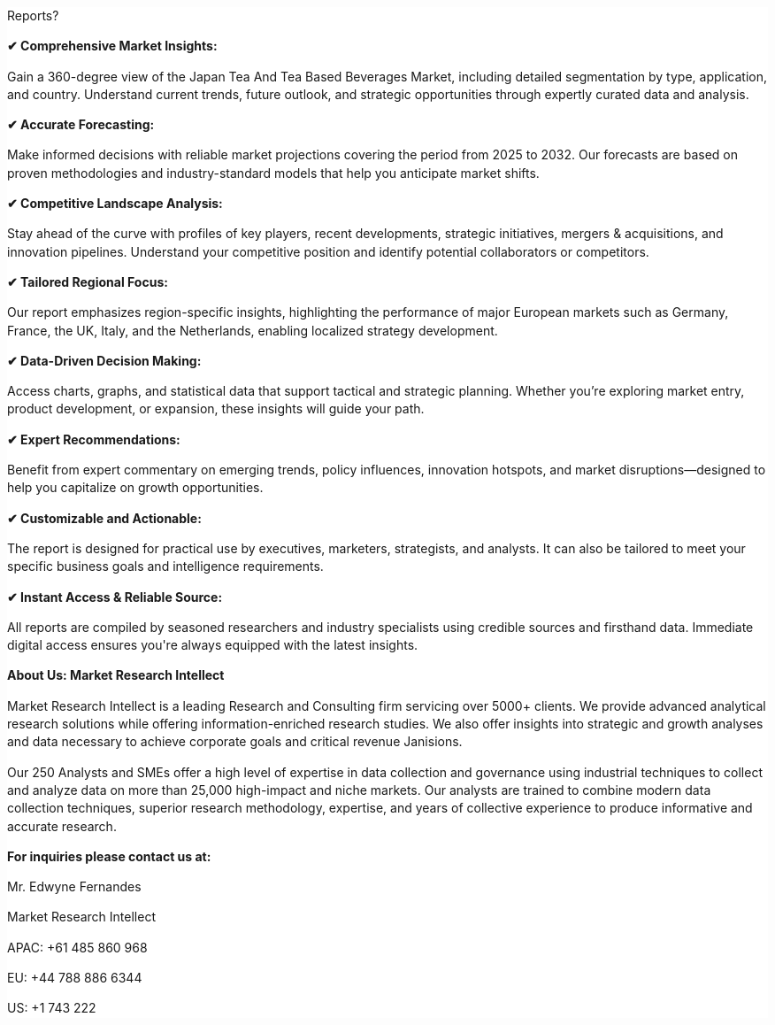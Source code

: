 Reports?</h2><p><strong>✔ Comprehensive Market Insights:</strong></p><p>Gain a 360-degree view of the Japan Tea And Tea Based Beverages Market, including detailed segmentation by type, application, and country. Understand current trends, future outlook, and strategic opportunities through expertly curated data and analysis.</p><p><strong>✔ Accurate Forecasting:</strong></p><p>Make informed decisions with reliable market projections covering the period from 2025 to 2032. Our forecasts are based on proven methodologies and industry-standard models that help you anticipate market shifts.</p><p><strong>✔ Competitive Landscape Analysis:</strong></p><p>Stay ahead of the curve with profiles of key players, recent developments, strategic initiatives, mergers &amp; acquisitions, and innovation pipelines. Understand your competitive position and identify potential collaborators or competitors.</p><p><strong>✔ Tailored Regional Focus:</strong></p><p>Our report emphasizes region-specific insights, highlighting the performance of major European markets such as Germany, France, the UK, Italy, and the Netherlands, enabling localized strategy development.</p><p><strong>✔ Data-Driven Decision Making:</strong></p><p>Access charts, graphs, and statistical data that support tactical and strategic planning. Whether you&rsquo;re exploring market entry, product development, or expansion, these insights will guide your path.</p><p><strong>✔ Expert Recommendations:</strong></p><p>Benefit from expert commentary on emerging trends, policy influences, innovation hotspots, and market disruptions&mdash;designed to help you capitalize on growth opportunities.</p><p><strong>✔ Customizable and Actionable:</strong></p><p>The report is designed for practical use by executives, marketers, strategists, and analysts. It can also be tailored to meet your specific business goals and intelligence requirements.</p><p><strong>✔ Instant Access &amp; Reliable Source:</strong></p><p>All reports are compiled by seasoned researchers and industry specialists using credible sources and firsthand data. Immediate digital access ensures you're always equipped with the latest insights.</p><p><strong><span class="font-[700]">About Us: Market Research Intellect</span></strong></p><p><span class="">Market Research Intellect is a leading Research and Consulting firm servicing over 5000+ clients. We provide advanced analytical research solutions while offering information-enriched research studies.&nbsp;</span>We also offer insights into strategic and growth analyses and data necessary to achieve corporate goals and critical revenue Janisions.</p><p><span class="">Our 250 Analysts and SMEs offer a high level of expertise in data collection and governance using industrial techniques to collect and analyze data on more than 25,000 high-impact and niche markets. Our analysts are trained to combine modern data collection techniques, superior research methodology, expertise, and years of collective experience to produce informative and accurate research.</span></p><p><strong>For inquiries please contact us at:</strong></p><p>Mr. Edwyne Fernandes</p><p>Market Research Intellect</p><p>APAC: +61 485 860 968</p><p>EU: +44 788 886 6344</p><p>US: +1 743 222